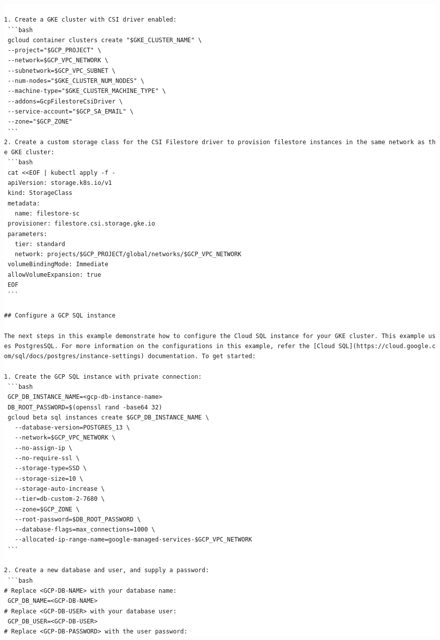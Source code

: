    ```

1. Create a GKE cluster with CSI driver enabled:
    ```bash
    gcloud container clusters create "$GKE_CLUSTER_NAME" \
    --project="$GCP_PROJECT" \
    --network=$GCP_VPC_NETWORK \
    --subnetwork=$GCP_VPC_SUBNET \
    --num-nodes="$GKE_CLUSTER_NUM_NODES" \
    --machine-type="$GKE_CLUSTER_MACHINE_TYPE" \
    --addons=GcpFilestoreCsiDriver \
    --service-account="$GCP_SA_EMAIL" \
    --zone="$GCP_ZONE"
    ```
2. Create a custom storage class for the CSI Filestore driver to provision filestore instances in the same network as the GKE cluster:
    ```bash
    cat <<EOF | kubectl apply -f -
    apiVersion: storage.k8s.io/v1
    kind: StorageClass
    metadata:
      name: filestore-sc
    provisioner: filestore.csi.storage.gke.io
    parameters:
      tier: standard
      network: projects/$GCP_PROJECT/global/networks/$GCP_VPC_NETWORK
    volumeBindingMode: Immediate
    allowVolumeExpansion: true
    EOF
    ```
  
## Configure a GCP SQL instance 

The next steps in this example demonstrate how to configure the Cloud SQL instance for your GKE cluster. This example uses PostgresSQL. For more information on the configurations in this example, refer the [Cloud SQL](https://cloud.google.com/sql/docs/postgres/instance-settings) documentation. To get started:

1. Create the GCP SQL instance with private connection:
    ```bash
    GCP_DB_INSTANCE_NAME=<gcp-db-instance-name>
    DB_ROOT_PASSWORD=$(openssl rand -base64 32)
    gcloud beta sql instances create $GCP_DB_INSTANCE_NAME \
      --database-version=POSTGRES_13 \
      --network=$GCP_VPC_NETWORK \
      --no-assign-ip \
      --no-require-ssl \
      --storage-type=SSD \
      --storage-size=10 \
      --storage-auto-increase \
      --tier=db-custom-2-7680 \
      --zone=$GCP_ZONE \
      --root-password=$DB_ROOT_PASSWORD \
      --database-flags=max_connections=1000 \
      --allocated-ip-range-name=google-managed-services-$GCP_VPC_NETWORK
    ```

2. Create a new database and user, and supply a password:
    ```bash
   # Replace <GCP-DB-NAME> with your database name:
    GCP_DB_NAME=<GCP-DB-NAME>
   # Replace <GCP-DB-USER> with your database user:                       
    GCP_DB_USER=<GCP-DB-USER>
   # Replace <GCP-DB-PASSWORD> with the user password:
   ```